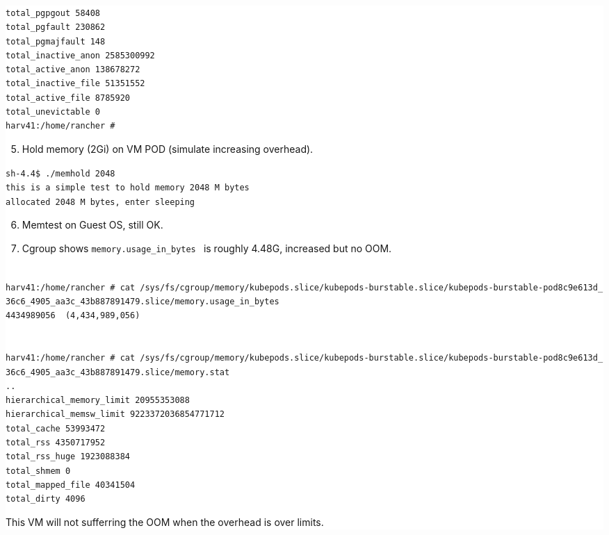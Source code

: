 ```
total_pgpgout 58408
total_pgfault 230862
total_pgmajfault 148
total_inactive_anon 2585300992
total_active_anon 138678272
total_inactive_file 51351552
total_active_file 8785920
total_unevictable 0
harv41:/home/rancher # 
```


5. Hold memory (2Gi) on VM POD (simulate increasing overhead).

```
sh-4.4$ ./memhold 2048
this is a simple test to hold memory 2048 M bytes
allocated 2048 M bytes, enter sleeping

```

6. Memtest on Guest OS, still OK.


7. Cgroup shows `memory.usage_in_bytes ` is roughly 4.48G, increased but no OOM.

```

harv41:/home/rancher # cat /sys/fs/cgroup/memory/kubepods.slice/kubepods-burstable.slice/kubepods-burstable-pod8c9e613d_36c6_4905_aa3c_43b887891479.slice/memory.usage_in_bytes 
4434989056  (4,434,989,056)


harv41:/home/rancher # cat /sys/fs/cgroup/memory/kubepods.slice/kubepods-burstable.slice/kubepods-burstable-pod8c9e613d_36c6_4905_aa3c_43b887891479.slice/memory.stat 
..
hierarchical_memory_limit 20955353088
hierarchical_memsw_limit 9223372036854771712
total_cache 53993472
total_rss 4350717952
total_rss_huge 1923088384
total_shmem 0
total_mapped_file 40341504
total_dirty 4096
```

This VM will not sufferring the OOM when the overhead is over limits.
